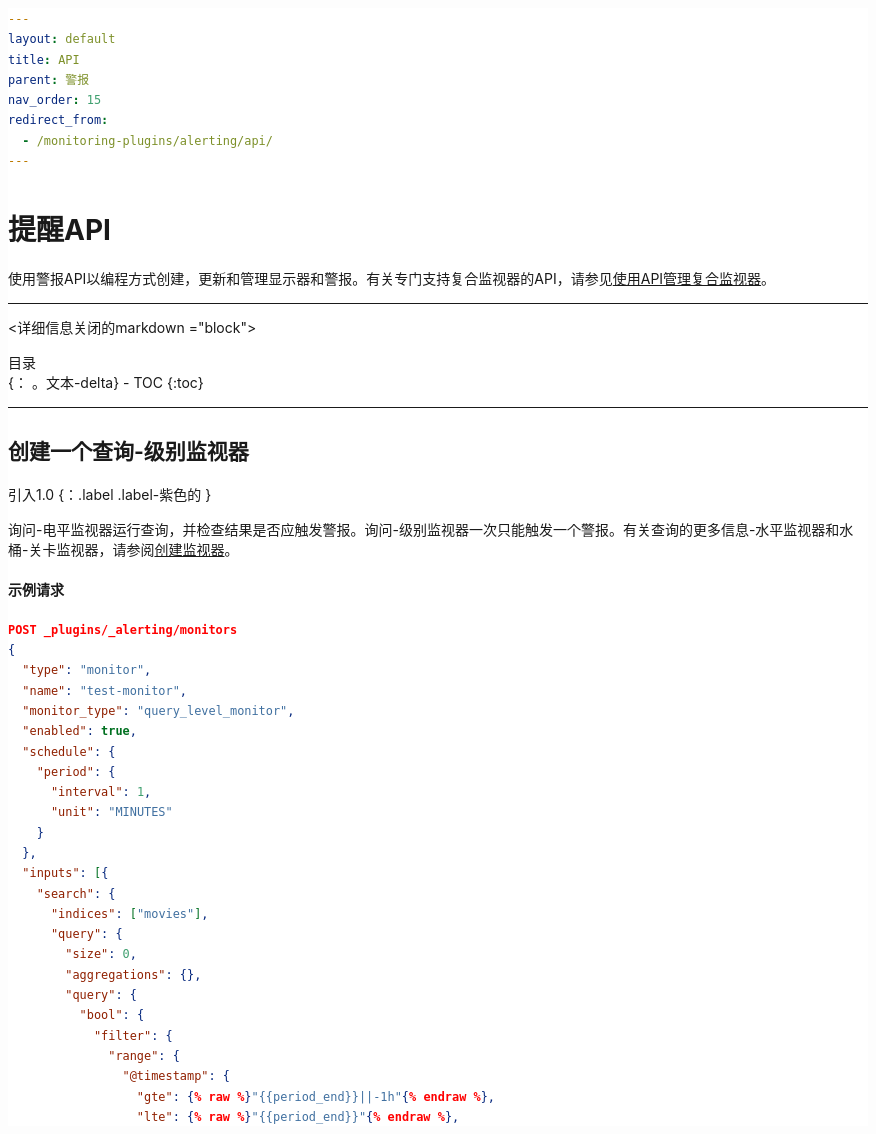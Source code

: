 ```yaml
---
layout: default
title: API
parent: 警报
nav_order: 15
redirect_from:
  - /monitoring-plugins/alerting/api/
---
```


# 提醒API

使用警报API以编程方式创建，更新和管理显示器和警报。有关专门支持复合监视器的API，请参见[使用API管理复合监视器]({{site.url}}{{site.baseurl}}/observing-your-data/alerting/composite-monitors/#managing-composite-monitors-with-the-api)。

---

<详细信息关闭的markdown ="block">
  <summary>
    目录
  </summary>
  {： 。文本-delta}
- TOC
{:toc}
</delect>

---

## 创建一个查询-级别监视器
引入1.0
{：.label .label-紫色的 }

询问-电平监视器运行查询，并检查结果是否应触发警报。询问-级别监视器一次只能触发一个警报。有关查询的更多信息-水平监视器和水桶-关卡监视器，请参阅[创建监视器]({{site.url}}{{site.baseurl}}/monitoring-plugins/alerting/monitors/)。

#### 示例请求

```json
POST _plugins/_alerting/monitors
{
  "type": "monitor",
  "name": "test-monitor",
  "monitor_type": "query_level_monitor",
  "enabled": true,
  "schedule": {
    "period": {
      "interval": 1,
      "unit": "MINUTES"
    }
  },
  "inputs": [{
    "search": {
      "indices": ["movies"],
      "query": {
        "size": 0,
        "aggregations": {},
        "query": {
          "bool": {
            "filter": {
              "range": {
                "@timestamp": {
                  "gte": {% raw %}"{{period_end}}||-1h"{% endraw %},
                  "lte": {% raw %}"{{period_end}}"{% endraw %},
```